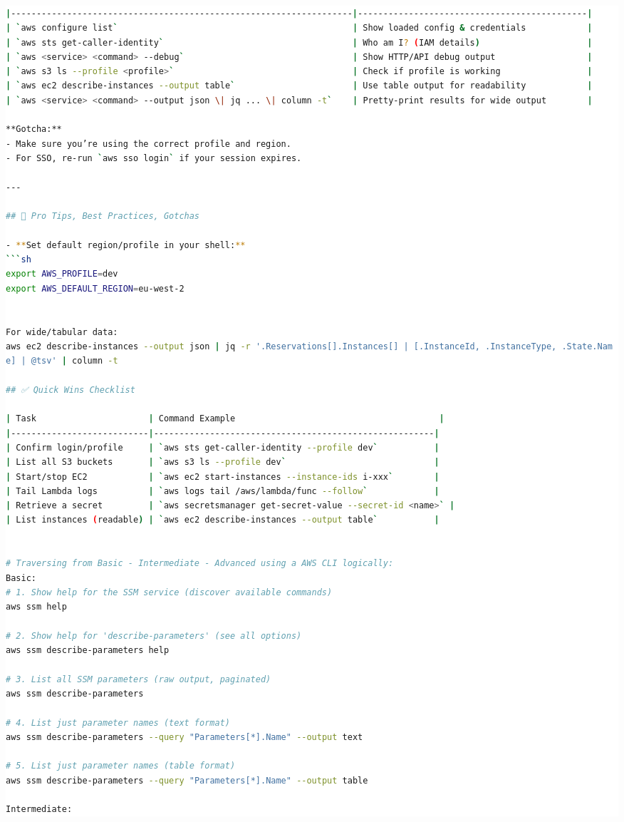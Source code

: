   ```sh
|-------------------------------------------------------------------|---------------------------------------------|
| `aws configure list`                                              | Show loaded config & credentials            |
| `aws sts get-caller-identity`                                     | Who am I? (IAM details)                     |
| `aws <service> <command> --debug`                                 | Show HTTP/API debug output                  |
| `aws s3 ls --profile <profile>`                                   | Check if profile is working                 |
| `aws ec2 describe-instances --output table`                       | Use table output for readability            |
| `aws <service> <command> --output json \| jq ... \| column -t`    | Pretty-print results for wide output        |

**Gotcha:**  
- Make sure you’re using the correct profile and region.
- For SSO, re-run `aws sso login` if your session expires.

---

## 🦾 Pro Tips, Best Practices, Gotchas

- **Set default region/profile in your shell:**
  ```sh
  export AWS_PROFILE=dev
  export AWS_DEFAULT_REGION=eu-west-2


For wide/tabular data:
aws ec2 describe-instances --output json | jq -r '.Reservations[].Instances[] | [.InstanceId, .InstanceType, .State.Name] | @tsv' | column -t

## ✅ Quick Wins Checklist

| Task                      | Command Example                                        |
|---------------------------|-------------------------------------------------------|
| Confirm login/profile     | `aws sts get-caller-identity --profile dev`           |
| List all S3 buckets       | `aws s3 ls --profile dev`                             |
| Start/stop EC2            | `aws ec2 start-instances --instance-ids i-xxx`        |
| Tail Lambda logs          | `aws logs tail /aws/lambda/func --follow`             |
| Retrieve a secret         | `aws secretsmanager get-secret-value --secret-id <name>` |
| List instances (readable) | `aws ec2 describe-instances --output table`           |


# Traversing from Basic - Intermediate - Advanced using a AWS CLI logically:
Basic:
# 1. Show help for the SSM service (discover available commands)
aws ssm help

# 2. Show help for 'describe-parameters' (see all options)
aws ssm describe-parameters help

# 3. List all SSM parameters (raw output, paginated)
aws ssm describe-parameters

# 4. List just parameter names (text format)
aws ssm describe-parameters --query "Parameters[*].Name" --output text

# 5. List just parameter names (table format)
aws ssm describe-parameters --query "Parameters[*].Name" --output table

Intermediate:
  ```